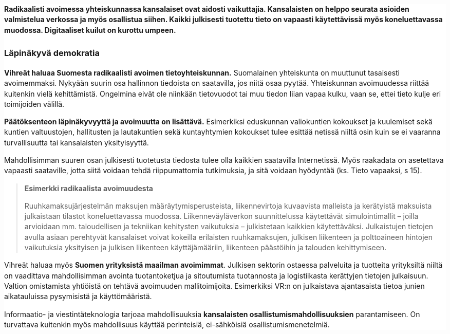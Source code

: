 
**Radikaalisti avoimessa yhteiskunnassa kansalaiset ovat aidosti vaikuttajia.
Kansalaisten on helppo seurata asioiden valmistelua verkossa ja myös osallistua
siihen. Kaikki julkisesti tuotettu tieto on vapaasti käytettävissä myös
koneluettavassa muodossa. Digitaaliset kuilut on kurottu umpeen.**


### Läpinäkyvä demokratia


**Vihreät haluaa Suomesta radikaalisti avoimen tietoyhteiskunnan.** Suomalainen
yhteiskunta on muuttunut tasaisesti avoimemmaksi. Nykyään suurin osa hallinnon
tiedoista on saatavilla, jos niitä osaa pyytää. Yhteiskunnan avoimuudessa
riittää kuitenkin vielä kehittämistä. Ongelmina eivät ole niinkään tietovuodot
tai muu tiedon liian vapaa kulku, vaan se, ettei tieto kulje eri toimijoiden
välillä.


**Päätöksenteon läpinäkyvyyttä ja avoimuutta on lisättävä.** Esimerkiksi
eduskunnan valiokuntien kokoukset ja kuulemiset sekä kuntien valtuustojen,
hallitusten ja lautakuntien sekä kuntayhtymien kokoukset tulee esittää netissä
niiltä osin kuin se ei vaaranna turvallisuutta tai kansalaisten yksityisyyttä.


Mahdollisimman suuren osan julkisesti tuotetusta tiedosta tulee olla kaikkien
saatavilla Internetissä. Myös raakadata on asetettava vapaasti saataville, jotta
siitä voidaan tehdä riippumattomia tutkimuksia, ja sitä voidaan hyödyntää (ks.
Tieto vapaaksi, s 15).



> **Esimerkki radikaalista avoimuudesta**
> 
> 
> Ruuhkamaksujärjestelmän maksujen määräytymisperusteista, liikennevirtoja
> kuvaavista malleista ja kerätyistä maksuista julkaistaan tilastot
> koneluettavassa muodossa. Liikenneväyläverkon suunnittelussa käytettävät
> simulointimallit – joilla arvioidaan mm. taloudellisen ja tekniikan kehitysten
> vaikutuksia – julkistetaan kaikkien käytettäväksi. Julkaistujen tietojen avulla
> asiaan perehtyvät kansalaiset voivat kokeilla erilaisten ruuhkamaksujen,
> julkisen liikenteen ja polttoaineen hintojen vaikutuksia yksityisen ja julkisen
> liikenteen käyttäjämääriin, liikenteen päästöihin ja talouden kehittymiseen.
> 
> 


Vihreät haluaa myös **Suomen yrityksistä maailman avoimimmat**. Julkisen
sektorin ostaessa palveluita ja tuotteita yrityksiltä niiltä on vaadittava
mahdollisimman avointa tuotantoketjua ja sitoutumista tuotannosta ja
logistiikasta kerättyjen tietojen julkaisuun. Valtion omistamista yhtiöistä on
tehtävä avoimuuden mallitoimijoita. Esimerkiksi VR:n on julkaistava ajantasaista
tietoa junien aikatauluissa pysymisistä ja käyttömääristä.


Informaatio- ja viestintäteknologia tarjoaa mahdollisuuksia **kansalaisten
osallistumismahdollisuuksien** parantamiseen. On turvattava kuitenkin myös
mahdollisuus käyttää perinteisiä, ei-sähköisiä osallistumismenetelmiä.
